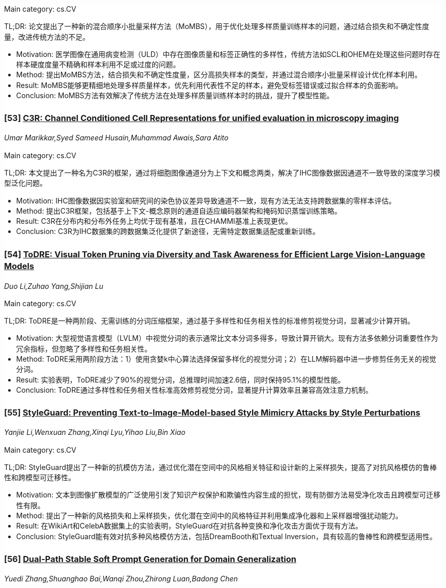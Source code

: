 Main category: cs.CV

TL;DR: 论文提出了一种新的混合顺序小批量采样方法（MoMBS），用于优化处理多样质量训练样本的问题，通过结合损失和不确定性度量，改进传统方法的不足。

- Motivation: 医学图像在通用病变检测（ULD）中存在图像质量和标签正确性的多样性，传统方法如SCL和OHEM在处理这些问题时存在样本硬度度量不精确和样本利用不足或过度的问题。
- Method: 提出MoMBS方法，结合损失和不确定性度量，区分高损失样本的类型，并通过混合顺序小批量采样设计优化样本利用。
- Result: MoMBS能够更精细地处理多样质量样本，优先利用代表性不足的样本，避免受标签错误或过拟合样本的负面影响。
- Conclusion: MoMBS方法有效解决了传统方法在处理多样质量训练样本时的挑战，提升了模型性能。


### [53] [C3R: Channel Conditioned Cell Representations for unified evaluation in microscopy imaging](https://arxiv.org/abs/2505.18745)
*Umar Marikkar,Syed Sameed Husain,Muhammad Awais,Sara Atito*

Main category: cs.CV

TL;DR: 本文提出了一种名为C3R的框架，通过将细胞图像通道分为上下文和概念两类，解决了IHC图像数据因通道不一致导致的深度学习模型泛化问题。

- Motivation: IHC图像数据因实验室和研究间的染色协议差异导致通道不一致，现有方法无法支持跨数据集的零样本评估。
- Method: 提出C3R框架，包括基于上下文-概念原则的通道自适应编码器架构和掩码知识蒸馏训练策略。
- Result: C3R在分布内和分布外任务上均优于现有基准，且在CHAMMI基准上表现更优。
- Conclusion: C3R为IHC数据集的跨数据集泛化提供了新途径，无需特定数据集适配或重新训练。


### [54] [ToDRE: Visual Token Pruning via Diversity and Task Awareness for Efficient Large Vision-Language Models](https://arxiv.org/abs/2505.18757)
*Duo Li,Zuhao Yang,Shijian Lu*

Main category: cs.CV

TL;DR: ToDRE是一种两阶段、无需训练的分词压缩框架，通过基于多样性和任务相关性的标准修剪视觉分词，显著减少计算开销。

- Motivation: 大型视觉语言模型（LVLM）中视觉分词的表示通常比文本分词多得多，导致计算开销大。现有方法多依赖分词重要性作为冗余指标，但忽略了多样性和任务相关性。
- Method: ToDRE采用两阶段方法：1）使用贪婪k中心算法选择保留多样化的视觉分词；2）在LLM解码器中进一步修剪任务无关的视觉分词。
- Result: 实验表明，ToDRE减少了90%的视觉分词，总推理时间加速2.6倍，同时保持95.1%的模型性能。
- Conclusion: ToDRE通过多样性和任务相关性标准高效修剪视觉分词，显著提升计算效率且兼容高效注意力机制。


### [55] [StyleGuard: Preventing Text-to-Image-Model-based Style Mimicry Attacks by Style Perturbations](https://arxiv.org/abs/2505.18766)
*Yanjie Li,Wenxuan Zhang,Xinqi Lyu,Yihao Liu,Bin Xiao*

Main category: cs.CV

TL;DR: StyleGuard提出了一种新的抗模仿方法，通过优化潜在空间中的风格相关特征和设计新的上采样损失，提高了对抗风格模仿的鲁棒性和跨模型可迁移性。

- Motivation: 文本到图像扩散模型的广泛使用引发了知识产权保护和欺骗性内容生成的担忧，现有防御方法易受净化攻击且跨模型可迁移性有限。
- Method: 提出了一种新的风格损失和上采样损失，优化潜在空间中的风格特征并利用集成净化器和上采样器增强扰动能力。
- Result: 在WikiArt和CelebA数据集上的实验表明，StyleGuard在对抗各种变换和净化攻击方面优于现有方法。
- Conclusion: StyleGuard能有效对抗多种风格模仿方法，包括DreamBooth和Textual Inversion，具有较高的鲁棒性和跨模型适用性。


### [56] [Dual-Path Stable Soft Prompt Generation for Domain Generalization](https://arxiv.org/abs/2505.18770)
*Yuedi Zhang,Shuanghao Bai,Wanqi Zhou,Zhirong Luan,Badong Chen*
